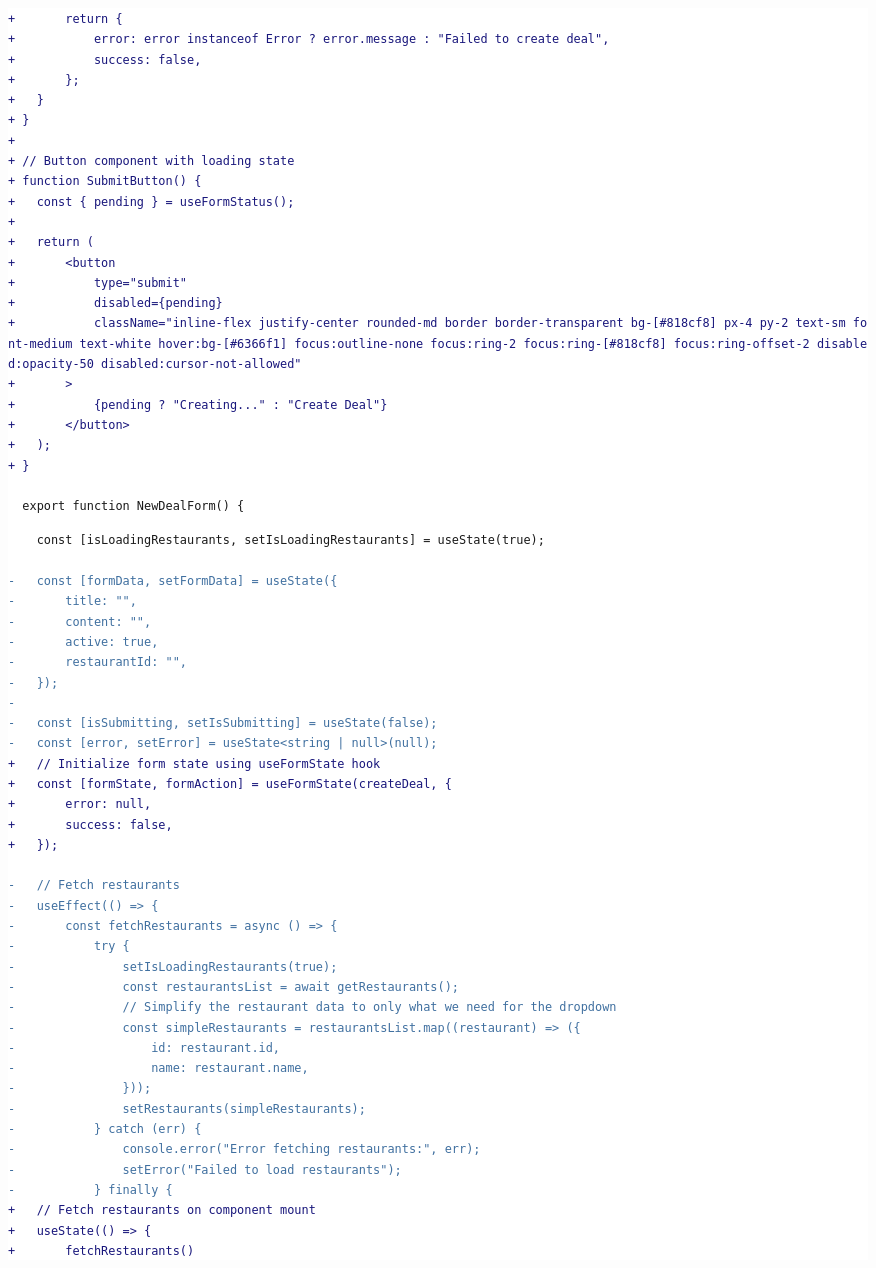 ```diff
+ 		return {
+ 			error: error instanceof Error ? error.message : "Failed to create deal",
+ 			success: false,
+ 		};
+ 	}
+ }
+ 
+ // Button component with loading state
+ function SubmitButton() {
+ 	const { pending } = useFormStatus();
+ 
+ 	return (
+ 		<button
+ 			type="submit"
+ 			disabled={pending}
+ 			className="inline-flex justify-center rounded-md border border-transparent bg-[#818cf8] px-4 py-2 text-sm font-medium text-white hover:bg-[#6366f1] focus:outline-none focus:ring-2 focus:ring-[#818cf8] focus:ring-offset-2 disabled:opacity-50 disabled:cursor-not-allowed"
+ 		>
+ 			{pending ? "Creating..." : "Create Deal"}
+ 		</button>
+ 	);
+ }
  
  export function NewDealForm() {
```

```diff
  	const [isLoadingRestaurants, setIsLoadingRestaurants] = useState(true);
  
- 	const [formData, setFormData] = useState({
- 		title: "",
- 		content: "",
- 		active: true,
- 		restaurantId: "",
- 	});
- 
- 	const [isSubmitting, setIsSubmitting] = useState(false);
- 	const [error, setError] = useState<string | null>(null);
+ 	// Initialize form state using useFormState hook
+ 	const [formState, formAction] = useFormState(createDeal, {
+ 		error: null,
+ 		success: false,
+ 	});
  
- 	// Fetch restaurants
- 	useEffect(() => {
- 		const fetchRestaurants = async () => {
- 			try {
- 				setIsLoadingRestaurants(true);
- 				const restaurantsList = await getRestaurants();
- 				// Simplify the restaurant data to only what we need for the dropdown
- 				const simpleRestaurants = restaurantsList.map((restaurant) => ({
- 					id: restaurant.id,
- 					name: restaurant.name,
- 				}));
- 				setRestaurants(simpleRestaurants);
- 			} catch (err) {
- 				console.error("Error fetching restaurants:", err);
- 				setError("Failed to load restaurants");
- 			} finally {
+ 	// Fetch restaurants on component mount
+ 	useState(() => {
+ 		fetchRestaurants()
```